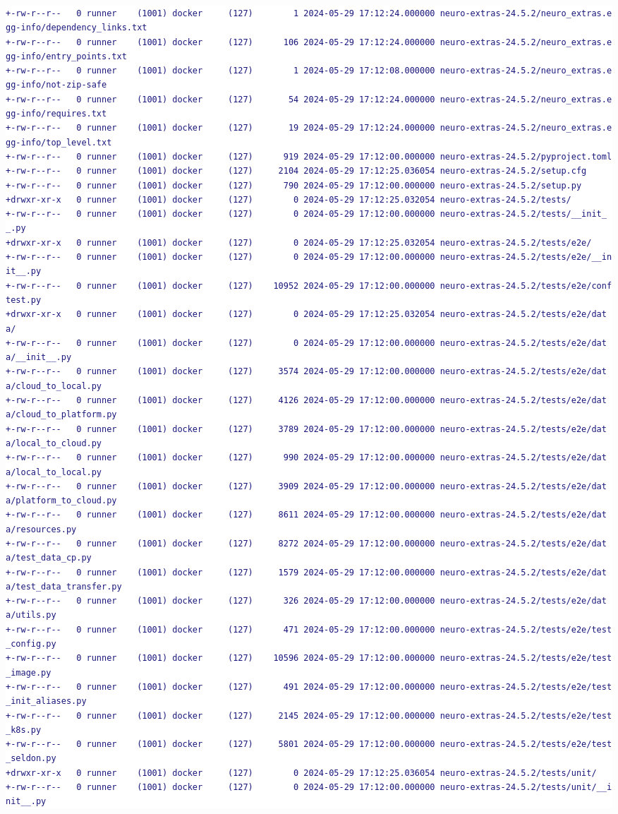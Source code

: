 ```diff
+-rw-r--r--   0 runner    (1001) docker     (127)        1 2024-05-29 17:12:24.000000 neuro-extras-24.5.2/neuro_extras.egg-info/dependency_links.txt
+-rw-r--r--   0 runner    (1001) docker     (127)      106 2024-05-29 17:12:24.000000 neuro-extras-24.5.2/neuro_extras.egg-info/entry_points.txt
+-rw-r--r--   0 runner    (1001) docker     (127)        1 2024-05-29 17:12:08.000000 neuro-extras-24.5.2/neuro_extras.egg-info/not-zip-safe
+-rw-r--r--   0 runner    (1001) docker     (127)       54 2024-05-29 17:12:24.000000 neuro-extras-24.5.2/neuro_extras.egg-info/requires.txt
+-rw-r--r--   0 runner    (1001) docker     (127)       19 2024-05-29 17:12:24.000000 neuro-extras-24.5.2/neuro_extras.egg-info/top_level.txt
+-rw-r--r--   0 runner    (1001) docker     (127)      919 2024-05-29 17:12:00.000000 neuro-extras-24.5.2/pyproject.toml
+-rw-r--r--   0 runner    (1001) docker     (127)     2104 2024-05-29 17:12:25.036054 neuro-extras-24.5.2/setup.cfg
+-rw-r--r--   0 runner    (1001) docker     (127)      790 2024-05-29 17:12:00.000000 neuro-extras-24.5.2/setup.py
+drwxr-xr-x   0 runner    (1001) docker     (127)        0 2024-05-29 17:12:25.032054 neuro-extras-24.5.2/tests/
+-rw-r--r--   0 runner    (1001) docker     (127)        0 2024-05-29 17:12:00.000000 neuro-extras-24.5.2/tests/__init__.py
+drwxr-xr-x   0 runner    (1001) docker     (127)        0 2024-05-29 17:12:25.032054 neuro-extras-24.5.2/tests/e2e/
+-rw-r--r--   0 runner    (1001) docker     (127)        0 2024-05-29 17:12:00.000000 neuro-extras-24.5.2/tests/e2e/__init__.py
+-rw-r--r--   0 runner    (1001) docker     (127)    10952 2024-05-29 17:12:00.000000 neuro-extras-24.5.2/tests/e2e/conftest.py
+drwxr-xr-x   0 runner    (1001) docker     (127)        0 2024-05-29 17:12:25.032054 neuro-extras-24.5.2/tests/e2e/data/
+-rw-r--r--   0 runner    (1001) docker     (127)        0 2024-05-29 17:12:00.000000 neuro-extras-24.5.2/tests/e2e/data/__init__.py
+-rw-r--r--   0 runner    (1001) docker     (127)     3574 2024-05-29 17:12:00.000000 neuro-extras-24.5.2/tests/e2e/data/cloud_to_local.py
+-rw-r--r--   0 runner    (1001) docker     (127)     4126 2024-05-29 17:12:00.000000 neuro-extras-24.5.2/tests/e2e/data/cloud_to_platform.py
+-rw-r--r--   0 runner    (1001) docker     (127)     3789 2024-05-29 17:12:00.000000 neuro-extras-24.5.2/tests/e2e/data/local_to_cloud.py
+-rw-r--r--   0 runner    (1001) docker     (127)      990 2024-05-29 17:12:00.000000 neuro-extras-24.5.2/tests/e2e/data/local_to_local.py
+-rw-r--r--   0 runner    (1001) docker     (127)     3909 2024-05-29 17:12:00.000000 neuro-extras-24.5.2/tests/e2e/data/platform_to_cloud.py
+-rw-r--r--   0 runner    (1001) docker     (127)     8611 2024-05-29 17:12:00.000000 neuro-extras-24.5.2/tests/e2e/data/resources.py
+-rw-r--r--   0 runner    (1001) docker     (127)     8272 2024-05-29 17:12:00.000000 neuro-extras-24.5.2/tests/e2e/data/test_data_cp.py
+-rw-r--r--   0 runner    (1001) docker     (127)     1579 2024-05-29 17:12:00.000000 neuro-extras-24.5.2/tests/e2e/data/test_data_transfer.py
+-rw-r--r--   0 runner    (1001) docker     (127)      326 2024-05-29 17:12:00.000000 neuro-extras-24.5.2/tests/e2e/data/utils.py
+-rw-r--r--   0 runner    (1001) docker     (127)      471 2024-05-29 17:12:00.000000 neuro-extras-24.5.2/tests/e2e/test_config.py
+-rw-r--r--   0 runner    (1001) docker     (127)    10596 2024-05-29 17:12:00.000000 neuro-extras-24.5.2/tests/e2e/test_image.py
+-rw-r--r--   0 runner    (1001) docker     (127)      491 2024-05-29 17:12:00.000000 neuro-extras-24.5.2/tests/e2e/test_init_aliases.py
+-rw-r--r--   0 runner    (1001) docker     (127)     2145 2024-05-29 17:12:00.000000 neuro-extras-24.5.2/tests/e2e/test_k8s.py
+-rw-r--r--   0 runner    (1001) docker     (127)     5801 2024-05-29 17:12:00.000000 neuro-extras-24.5.2/tests/e2e/test_seldon.py
+drwxr-xr-x   0 runner    (1001) docker     (127)        0 2024-05-29 17:12:25.036054 neuro-extras-24.5.2/tests/unit/
+-rw-r--r--   0 runner    (1001) docker     (127)        0 2024-05-29 17:12:00.000000 neuro-extras-24.5.2/tests/unit/__init__.py
```